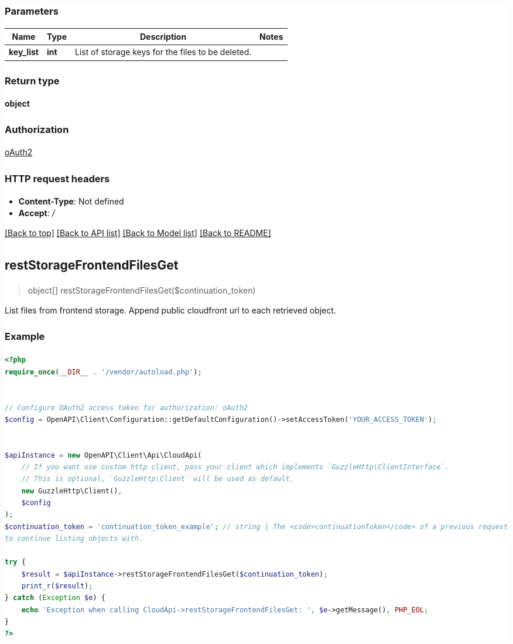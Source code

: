### Parameters


Name | Type | Description  | Notes
------------- | ------------- | ------------- | -------------
 **key_list** | **int**| List of storage keys for the files to be deleted. |

### Return type

**object**

### Authorization

[oAuth2](../../README.md#oAuth2)

### HTTP request headers

- **Content-Type**: Not defined
- **Accept**: */*

[[Back to top]](#) [[Back to API list]](../../README.md#documentation-for-api-endpoints)
[[Back to Model list]](../../README.md#documentation-for-models)
[[Back to README]](../../README.md)


## restStorageFrontendFilesGet

> object[] restStorageFrontendFilesGet($continuation_token)

List files from frontend storage. Append public cloudfront url to each retrieved object.

### Example

```php
<?php
require_once(__DIR__ . '/vendor/autoload.php');


// Configure OAuth2 access token for authorization: oAuth2
$config = OpenAPI\Client\Configuration::getDefaultConfiguration()->setAccessToken('YOUR_ACCESS_TOKEN');


$apiInstance = new OpenAPI\Client\Api\CloudApi(
    // If you want use custom http client, pass your client which implements `GuzzleHttp\ClientInterface`.
    // This is optional, `GuzzleHttp\Client` will be used as default.
    new GuzzleHttp\Client(),
    $config
);
$continuation_token = 'continuation_token_example'; // string | The <code>continuationToken</code> of a previous request to continue listing objects with.

try {
    $result = $apiInstance->restStorageFrontendFilesGet($continuation_token);
    print_r($result);
} catch (Exception $e) {
    echo 'Exception when calling CloudApi->restStorageFrontendFilesGet: ', $e->getMessage(), PHP_EOL;
}
?>
```
